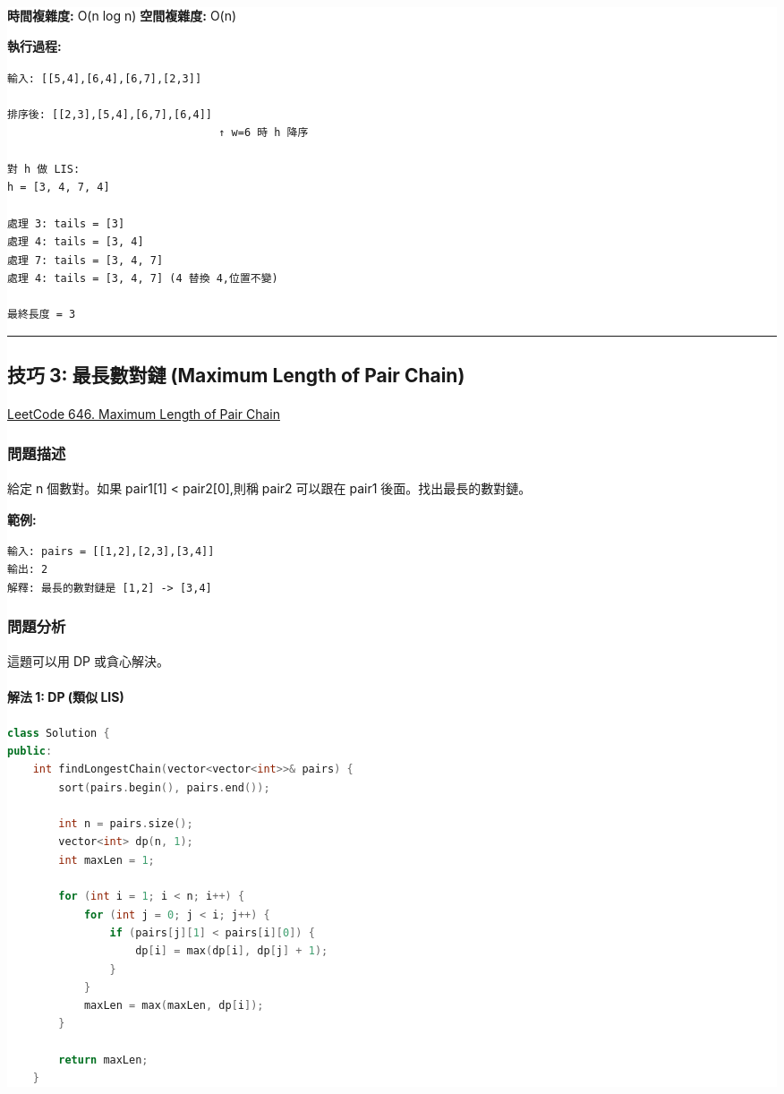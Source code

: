 **時間複雜度:** O(n log n)
**空間複雜度:** O(n)

**執行過程:**
```
輸入: [[5,4],[6,4],[6,7],[2,3]]

排序後: [[2,3],[5,4],[6,7],[6,4]]
                                 ↑ w=6 時 h 降序

對 h 做 LIS:
h = [3, 4, 7, 4]

處理 3: tails = [3]
處理 4: tails = [3, 4]
處理 7: tails = [3, 4, 7]
處理 4: tails = [3, 4, 7] (4 替換 4,位置不變)

最終長度 = 3
```

---

## 技巧 3: 最長數對鏈 (Maximum Length of Pair Chain)

[LeetCode 646. Maximum Length of Pair Chain](https://leetcode.com/problems/maximum-length-of-pair-chain/)

### 問題描述

給定 n 個數對。如果 pair1[1] < pair2[0],則稱 pair2 可以跟在 pair1 後面。找出最長的數對鏈。

**範例:**
```
輸入: pairs = [[1,2],[2,3],[3,4]]
輸出: 2
解釋: 最長的數對鏈是 [1,2] -> [3,4]
```

### 問題分析

這題可以用 DP 或貪心解決。

#### 解法 1: DP (類似 LIS)

```cpp
class Solution {
public:
    int findLongestChain(vector<vector<int>>& pairs) {
        sort(pairs.begin(), pairs.end());

        int n = pairs.size();
        vector<int> dp(n, 1);
        int maxLen = 1;

        for (int i = 1; i < n; i++) {
            for (int j = 0; j < i; j++) {
                if (pairs[j][1] < pairs[i][0]) {
                    dp[i] = max(dp[i], dp[j] + 1);
                }
            }
            maxLen = max(maxLen, dp[i]);
        }

        return maxLen;
    }
```